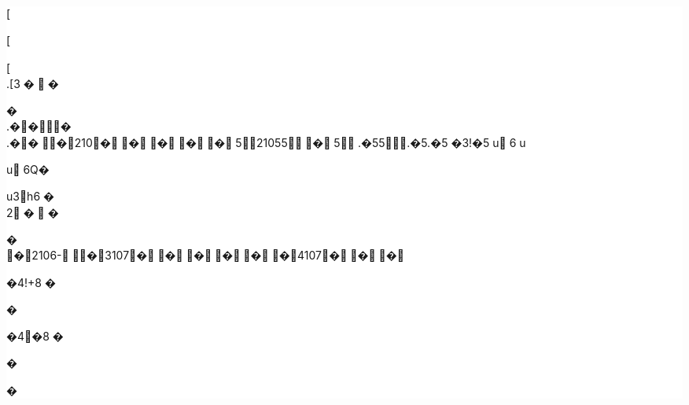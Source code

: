 [	

[	

[	
.[  3
�	
�	

�	
.� ��	
.� �	�210�
�
�
�
�
521055
�
5
.�  55.�  5.�  5
� 3!� 5
u
 6
u	

u
 6Q�	

u 3h 6
�	
2 
�	
�	

�	
�2106-	�3107�
�
�
�
�
�4107�
�
�

� 4!+ 8
�	

�	

� 4� 8
�	

�	

�	
